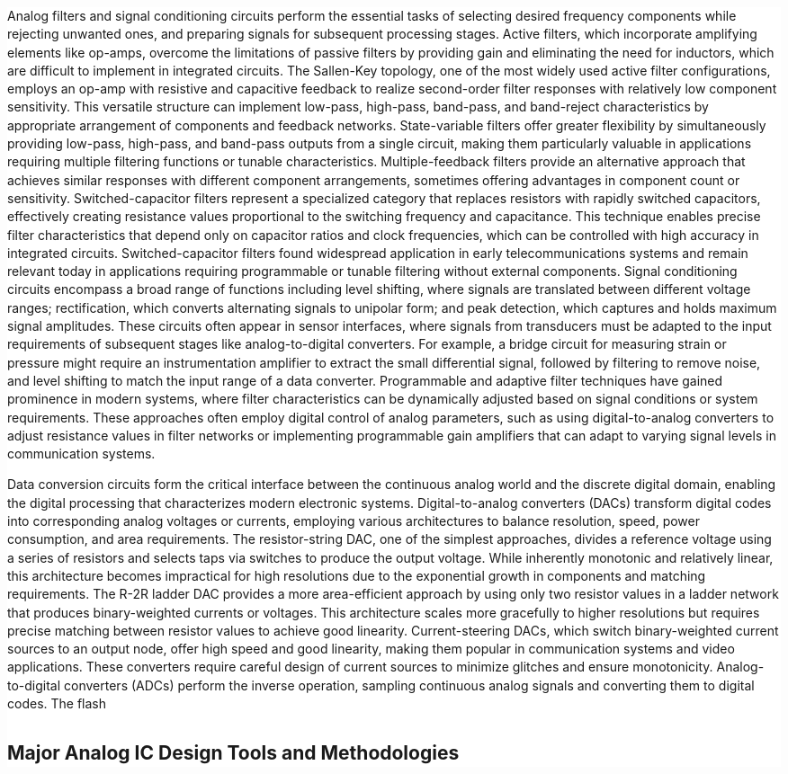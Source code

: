 Analog filters and signal conditioning circuits perform the essential tasks of selecting desired frequency components while rejecting unwanted ones, and preparing signals for subsequent processing stages. Active filters, which incorporate amplifying elements like op-amps, overcome the limitations of passive filters by providing gain and eliminating the need for inductors, which are difficult to implement in integrated circuits. The Sallen-Key topology, one of the most widely used active filter configurations, employs an op-amp with resistive and capacitive feedback to realize second-order filter responses with relatively low component sensitivity. This versatile structure can implement low-pass, high-pass, band-pass, and band-reject characteristics by appropriate arrangement of components and feedback networks. State-variable filters offer greater flexibility by simultaneously providing low-pass, high-pass, and band-pass outputs from a single circuit, making them particularly valuable in applications requiring multiple filtering functions or tunable characteristics. Multiple-feedback filters provide an alternative approach that achieves similar responses with different component arrangements, sometimes offering advantages in component count or sensitivity. Switched-capacitor filters represent a specialized category that replaces resistors with rapidly switched capacitors, effectively creating resistance values proportional to the switching frequency and capacitance. This technique enables precise filter characteristics that depend only on capacitor ratios and clock frequencies, which can be controlled with high accuracy in integrated circuits. Switched-capacitor filters found widespread application in early telecommunications systems and remain relevant today in applications requiring programmable or tunable filtering without external components. Signal conditioning circuits encompass a broad range of functions including level shifting, where signals are translated between different voltage ranges; rectification, which converts alternating signals to unipolar form; and peak detection, which captures and holds maximum signal amplitudes. These circuits often appear in sensor interfaces, where signals from transducers must be adapted to the input requirements of subsequent stages like analog-to-digital converters. For example, a bridge circuit for measuring strain or pressure might require an instrumentation amplifier to extract the small differential signal, followed by filtering to remove noise, and level shifting to match the input range of a data converter. Programmable and adaptive filter techniques have gained prominence in modern systems, where filter characteristics can be dynamically adjusted based on signal conditions or system requirements. These approaches often employ digital control of analog parameters, such as using digital-to-analog converters to adjust resistance values in filter networks or implementing programmable gain amplifiers that can adapt to varying signal levels in communication systems.

Data conversion circuits form the critical interface between the continuous analog world and the discrete digital domain, enabling the digital processing that characterizes modern electronic systems. Digital-to-analog converters (DACs) transform digital codes into corresponding analog voltages or currents, employing various architectures to balance resolution, speed, power consumption, and area requirements. The resistor-string DAC, one of the simplest approaches, divides a reference voltage using a series of resistors and selects taps via switches to produce the output voltage. While inherently monotonic and relatively linear, this architecture becomes impractical for high resolutions due to the exponential growth in components and matching requirements. The R-2R ladder DAC provides a more area-efficient approach by using only two resistor values in a ladder network that produces binary-weighted currents or voltages. This architecture scales more gracefully to higher resolutions but requires precise matching between resistor values to achieve good linearity. Current-steering DACs, which switch binary-weighted current sources to an output node, offer high speed and good linearity, making them popular in communication systems and video applications. These converters require careful design of current sources to minimize glitches and ensure monotonicity. Analog-to-digital converters (ADCs) perform the inverse operation, sampling continuous analog signals and converting them to digital codes. The flash

## Major Analog IC Design Tools and Methodologies
